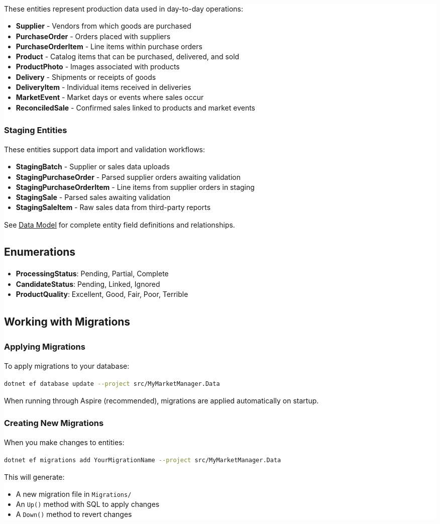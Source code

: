 These entities represent production data used in day-to-day operations:

- **Supplier** - Vendors from which goods are purchased
- **PurchaseOrder** - Orders placed with suppliers
- **PurchaseOrderItem** - Line items within purchase orders
- **Product** - Catalog items that can be purchased, delivered, and sold
- **ProductPhoto** - Images associated with products
- **Delivery** - Shipments or receipts of goods
- **DeliveryItem** - Individual items received in deliveries
- **MarketEvent** - Market days or events where sales occur
- **ReconciledSale** - Confirmed sales linked to products and market events

### Staging Entities

These entities support data import and validation workflows:

- **StagingBatch** - Supplier or sales data uploads
- **StagingPurchaseOrder** - Parsed supplier orders awaiting validation
- **StagingPurchaseOrderItem** - Line items from supplier orders in staging
- **StagingSale** - Parsed sales awaiting validation
- **StagingSaleItem** - Raw sales data from third-party reports

See [Data Model](data-model.md) for complete entity field definitions and relationships.

## Enumerations

- **ProcessingStatus**: Pending, Partial, Complete
- **CandidateStatus**: Pending, Linked, Ignored
- **ProductQuality**: Excellent, Good, Fair, Poor, Terrible

## Working with Migrations

### Applying Migrations

To apply migrations to your database:

```bash
dotnet ef database update --project src/MyMarketManager.Data
```

When running through Aspire (recommended), migrations are applied automatically on startup.

### Creating New Migrations

When you make changes to entities:

```bash
dotnet ef migrations add YourMigrationName --project src/MyMarketManager.Data
```

This will generate:
- A new migration file in `Migrations/`
- An `Up()` method with SQL to apply changes
- A `Down()` method to revert changes
